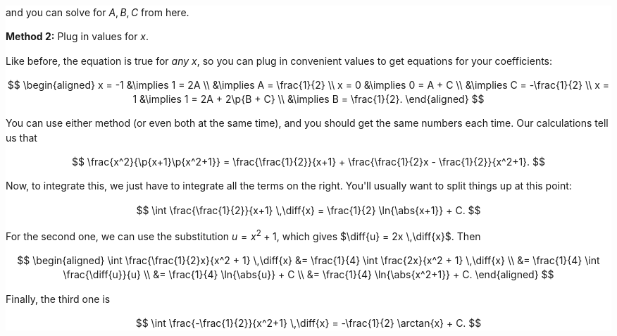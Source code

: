 and you can solve for $A, B, C$ from here.

**Method 2:** Plug in values for $x$.

Like before, the equation is true for _any_ $x$, so you can plug in convenient values to get equations for your coefficients:

$$
\begin{aligned}
    x = -1
        &\implies 1 = 2A \\
        &\implies A = \frac{1}{2} \\
    x = 0
        &\implies 0 = A + C \\
        &\implies C = -\frac{1}{2} \\
    x = 1
        &\implies 1 = 2A + 2\p{B + C} \\
        &\implies B = \frac{1}{2}.
\end{aligned}
$$

You can use either method (or even both at the same time), and you should get the same numbers each time. Our calculations tell us that

$$
\frac{x^2}{\p{x+1}\p{x^2+1}}
    = \frac{\frac{1}{2}}{x+1} + \frac{\frac{1}{2}x - \frac{1}{2}}{x^2+1}.
$$

Now, to integrate this, we just have to integrate all the terms on the right. You'll usually want to split things up at this point:

$$
\int \frac{\frac{1}{2}}{x+1} \,\diff{x}
    = \frac{1}{2} \ln{\abs{x+1}} + C.
$$

For the second one, we can use the substitution $u = x^2 + 1$, which gives $\diff{u} = 2x \,\diff{x}$. Then

$$
\begin{aligned}
    \int \frac{\frac{1}{2}x}{x^2 + 1} \,\diff{x}
        &= \frac{1}{4} \int \frac{2x}{x^2 + 1} \,\diff{x} \\
        &= \frac{1}{4} \int \frac{\diff{u}}{u} \\
        &= \frac{1}{4} \ln{\abs{u}} + C \\
        &= \frac{1}{4} \ln{\abs{x^2+1}} + C.
\end{aligned}
$$

Finally, the third one is

$$
\int \frac{-\frac{1}{2}}{x^2+1} \,\diff{x}
    = -\frac{1}{2} \arctan{x} + C.
$$
